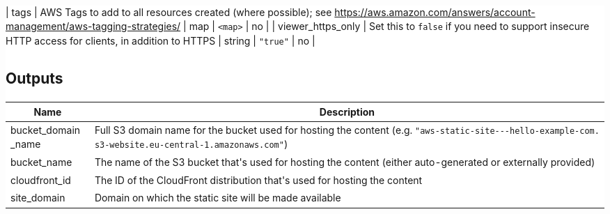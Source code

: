 | tags | AWS Tags to add to all resources created (where possible); see https://aws.amazon.com/answers/account-management/aws-tagging-strategies/ | map | `<map>` | no |
| viewer_https_only | Set this to `false` if you need to support insecure HTTP access for clients, in addition to HTTPS | string | `"true"` | no |

## Outputs

| Name | Description |
|------|-------------|
| bucket_domain_name | Full S3 domain name for the bucket used for hosting the content (e.g. `"aws-static-site---hello-example-com.s3-website.eu-central-1.amazonaws.com"`) |
| bucket_name | The name of the S3 bucket that's used for hosting the content (either auto-generated or externally provided) |
| cloudfront_id | The ID of the CloudFront distribution that's used for hosting the content |
| site_domain | Domain on which the static site will be made available |

